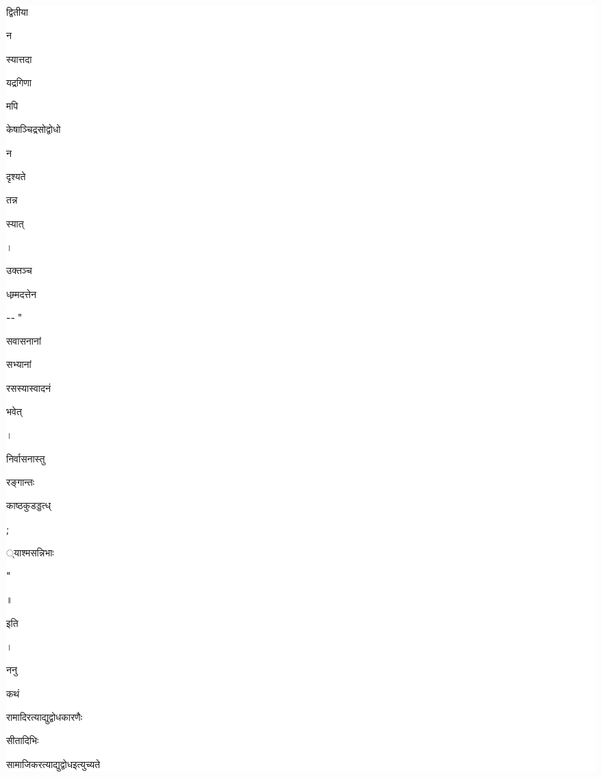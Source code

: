 द्वितीया

न

स्यात्तदा

यद्रगिणा

मपि

केषाञ्चिद्रसोद्वोधो

न

दृश्यते

तन्न

स्यात्

।

उक्तञ्च

धम्र्मदत्तेन

-- "

सवासनानां

सभ्यानां

रसस्यास्वादनं

भवेत्

।

निर्वासनास्तु

रङ्गान्तः

काष्ठकुडड्डत्ध्

;

्याश्मसन्निभाः

"

॥

इति

।

ननु

कथं

रामादिरत्याद्युद्वोधकारणैः

सीतादिभिः

सामाजिकरत्याद्युद्वोधइत्युच्यते
